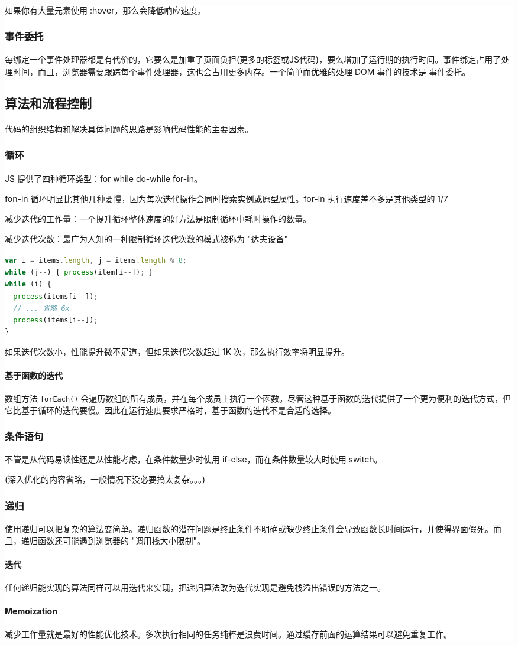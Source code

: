 如果你有大量元素使用 :hover，那么会降低响应速度。

### 事件委托

每绑定一个事件处理器都是有代价的，它要么是加重了页面负担(更多的标签或JS代码)，要么增加了运行期的执行时间。事件绑定占用了处理时间，而且，浏览器需要跟踪每个事件处理器，这也会占用更多内存。一个简单而优雅的处理 DOM 事件的技术是 事件委托。


## 算法和流程控制

代码的组织结构和解决具体问题的思路是影响代码性能的主要因素。

### 循环

JS 提供了四种循环类型：for while do-while for-in。

fon-in 循环明显比其他几种要慢，因为每次迭代操作会同时搜索实例或原型属性。for-in 执行速度差不多是其他类型的 1/7

减少迭代的工作量：一个提升循环整体速度的好方法是限制循环中耗时操作的数量。

减少迭代次数：最广为人知的一种限制循环迭代次数的模式被称为 "达夫设备"

```js
var i = items.length, j = items.length % 8;
while (j--) { process(item[i--]); }
while (i) {
  process(items[i--]);
  // ... 省略 6x
  process(items[i--]);
}
```

如果迭代次数小，性能提升微不足道，但如果迭代次数超过 1K 次，那么执行效率将明显提升。

#### 基于函数的迭代

数组方法 `forEach()` 会遍历数组的所有成员，并在每个成员上执行一个函数。尽管这种基于函数的迭代提供了一个更为便利的迭代方式，但它比基于循环的迭代要慢。因此在运行速度要求严格时，基于函数的迭代不是合适的选择。

### 条件语句

不管是从代码易读性还是从性能考虑，在条件数量少时使用 if-else，而在条件数量较大时使用 switch。

(深入优化的内容省略，一般情况下没必要搞太复杂。。。)

### 递归

使用递归可以把复杂的算法变简单。递归函数的潜在问题是终止条件不明确或缺少终止条件会导致函数长时间运行，并使得界面假死。而且，递归函数还可能遇到浏览器的 "调用栈大小限制"。

#### 迭代

任何递归能实现的算法同样可以用迭代来实现，把递归算法改为迭代实现是避免栈溢出错误的方法之一。

#### Memoization

减少工作量就是最好的性能优化技术。多次执行相同的任务纯粹是浪费时间。通过缓存前面的运算结果可以避免重复工作。
